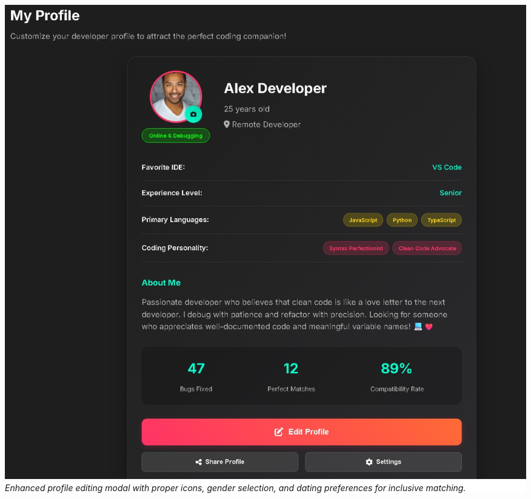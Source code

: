 ![Profile Editor](profile-editor.jpeg)
*Enhanced profile editing modal with proper icons, gender selection, and dating preferences for inclusive matching.*
